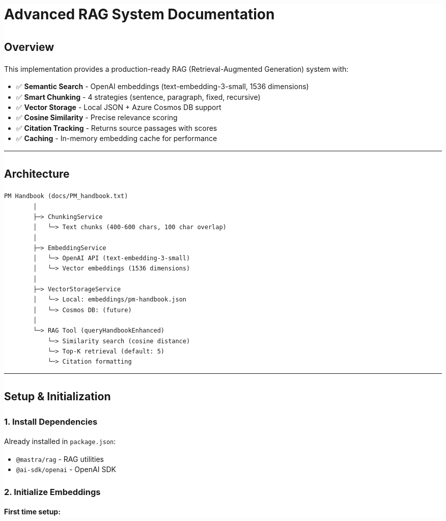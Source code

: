 # Advanced RAG System Documentation

## Overview

This implementation provides a production-ready RAG (Retrieval-Augmented Generation) system with:

- ✅ **Semantic Search** - OpenAI embeddings (text-embedding-3-small, 1536 dimensions)
- ✅ **Smart Chunking** - 4 strategies (sentence, paragraph, fixed, recursive)
- ✅ **Vector Storage** - Local JSON + Azure Cosmos DB support
- ✅ **Cosine Similarity** - Precise relevance scoring
- ✅ **Citation Tracking** - Returns source passages with scores
- ✅ **Caching** - In-memory embedding cache for performance

---

## Architecture

```
PM Handbook (docs/PM_handbook.txt)
        │
        ├─> ChunkingService
        │   └─> Text chunks (400-600 chars, 100 char overlap)
        │
        ├─> EmbeddingService
        │   └─> OpenAI API (text-embedding-3-small)
        │   └─> Vector embeddings (1536 dimensions)
        │
        ├─> VectorStorageService
        │   └─> Local: embeddings/pm-handbook.json
        │   └─> Cosmos DB: (future)
        │
        └─> RAG Tool (queryHandbookEnhanced)
            └─> Similarity search (cosine distance)
            └─> Top-K retrieval (default: 5)
            └─> Citation formatting
```

---

## Setup & Initialization

### 1. Install Dependencies

Already installed in `package.json`:
- `@mastra/rag` - RAG utilities
- `@ai-sdk/openai` - OpenAI SDK

### 2. Initialize Embeddings

**First time setup:**
